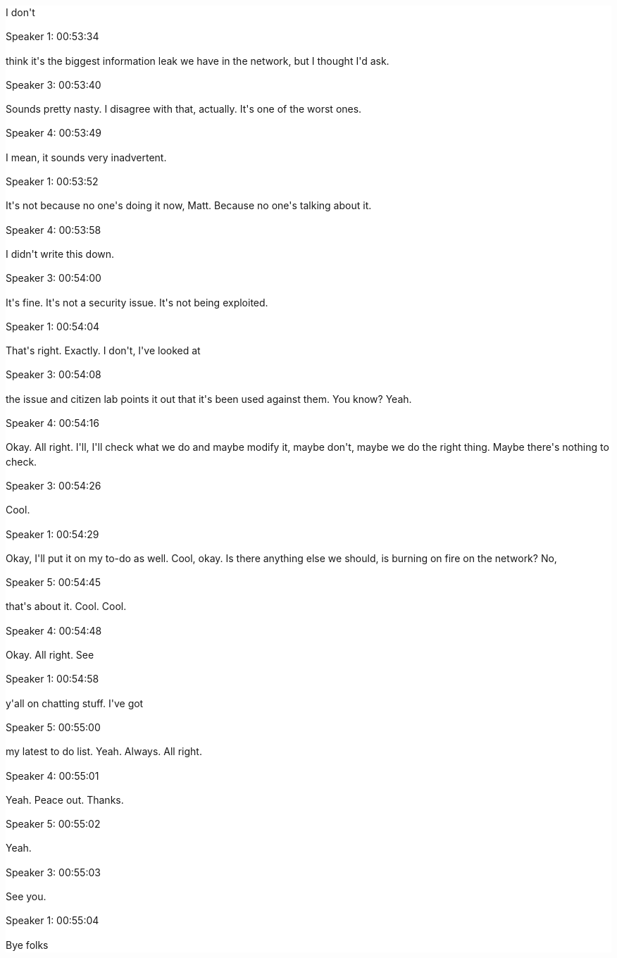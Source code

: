 I don't

Speaker 1: 00:53:34

think it's the biggest information leak we have in the network, but I thought I'd ask.

Speaker 3: 00:53:40

Sounds pretty nasty. I disagree with that, actually. It's one of the worst ones.

Speaker 4: 00:53:49

I mean, it sounds very inadvertent.

Speaker 1: 00:53:52

It's not because no one's doing it now, Matt. Because no one's talking about it.

Speaker 4: 00:53:58

I didn't write this down.

Speaker 3: 00:54:00

It's fine. It's not a security issue. It's not being exploited.

Speaker 1: 00:54:04

That's right. Exactly. I don't, I've looked at

Speaker 3: 00:54:08

the issue and citizen lab points it out that it's been used against them. You know? Yeah.

Speaker 4: 00:54:16

Okay. All right. I'll, I'll check what we do and maybe modify it, maybe don't, maybe we do the right thing. Maybe there's nothing to check.

Speaker 3: 00:54:26

Cool.

Speaker 1: 00:54:29

Okay, I'll put it on my to-do as well. Cool, okay. Is there anything else we should, is burning on fire on the network? No,

Speaker 5: 00:54:45

that's about it. Cool. Cool.

Speaker 4: 00:54:48

Okay. All right. See

Speaker 1: 00:54:58

y'all on chatting stuff. I've got

Speaker 5: 00:55:00

my latest to do list. Yeah. Always. All right.

Speaker 4: 00:55:01

Yeah. Peace out. Thanks.

Speaker 5: 00:55:02

Yeah.

Speaker 3: 00:55:03

See you.

Speaker 1: 00:55:04

Bye folks
